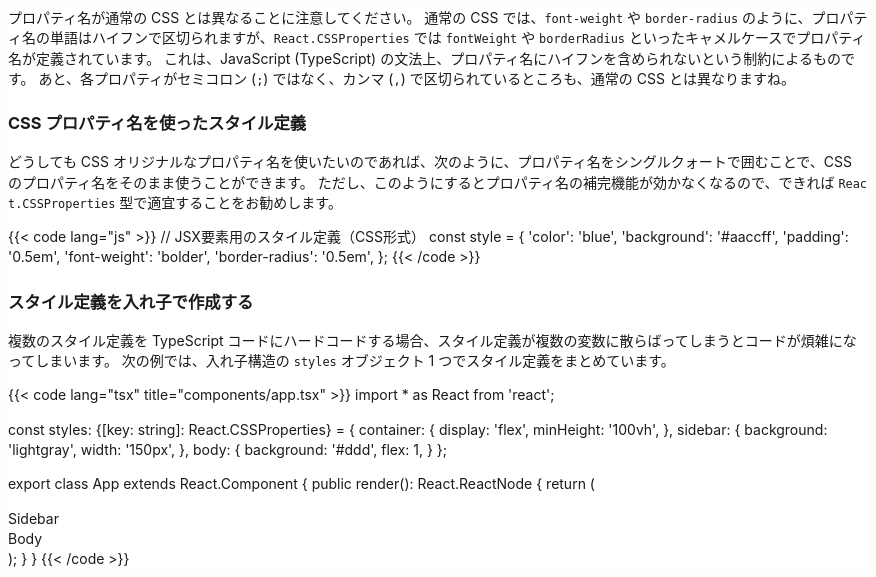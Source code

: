プロパティ名が通常の CSS とは異なることに注意してください。
通常の CSS では、`font-weight` や `border-radius` のように、プロパティ名の単語はハイフンで区切られますが、`React.CSSProperties` では `fontWeight` や `borderRadius` といったキャメルケースでプロパティ名が定義されています。
これは、JavaScript (TypeScript) の文法上、プロパティ名にハイフンを含められないという制約によるものです。
あと、各プロパティがセミコロン (`;`) ではなく、カンマ (`,`) で区切られているところも、通常の CSS とは異なりますね。

### CSS プロパティ名を使ったスタイル定義

どうしても CSS オリジナルなプロパティ名を使いたいのであれば、次のように、プロパティ名をシングルクォートで囲むことで、CSS のプロパティ名をそのまま使うことができます。
ただし、このようにするとプロパティ名の補完機能が効かなくなるので、できれば `React.CSSProperties` 型で適宜することをお勧めします。

{{< code lang="js" >}}
// JSX要素用のスタイル定義（CSS形式）
const style = {
  'color': 'blue',
  'background': '#aaccff',
  'padding': '0.5em',
  'font-weight': 'bolder',
  'border-radius': '0.5em',
};
{{< /code >}}

### スタイル定義を入れ子で作成する

複数のスタイル定義を TypeScript コードにハードコードする場合、スタイル定義が複数の変数に散らばってしまうとコードが煩雑になってしまいます。
次の例では、入れ子構造の `styles` オブジェクト 1 つでスタイル定義をまとめています。

{{< code lang="tsx" title="components/app.tsx" >}}
import * as React from 'react';

const styles: {[key: string]: React.CSSProperties} = {
  container: {
    display: 'flex',
    minHeight: '100vh',
  },
  sidebar: {
    background: 'lightgray',
    width: '150px',
  },
  body: {
    background: '#ddd',
    flex: 1,
  }
};

export class App extends React.Component {
  public render(): React.ReactNode {
    return (
      <div style={styles.container}>
        <div style={styles.sidebar}>Sidebar</div>
        <div style={styles.body}>Body</div>
      </div>
    );
  }
}
{{< /code >}}
